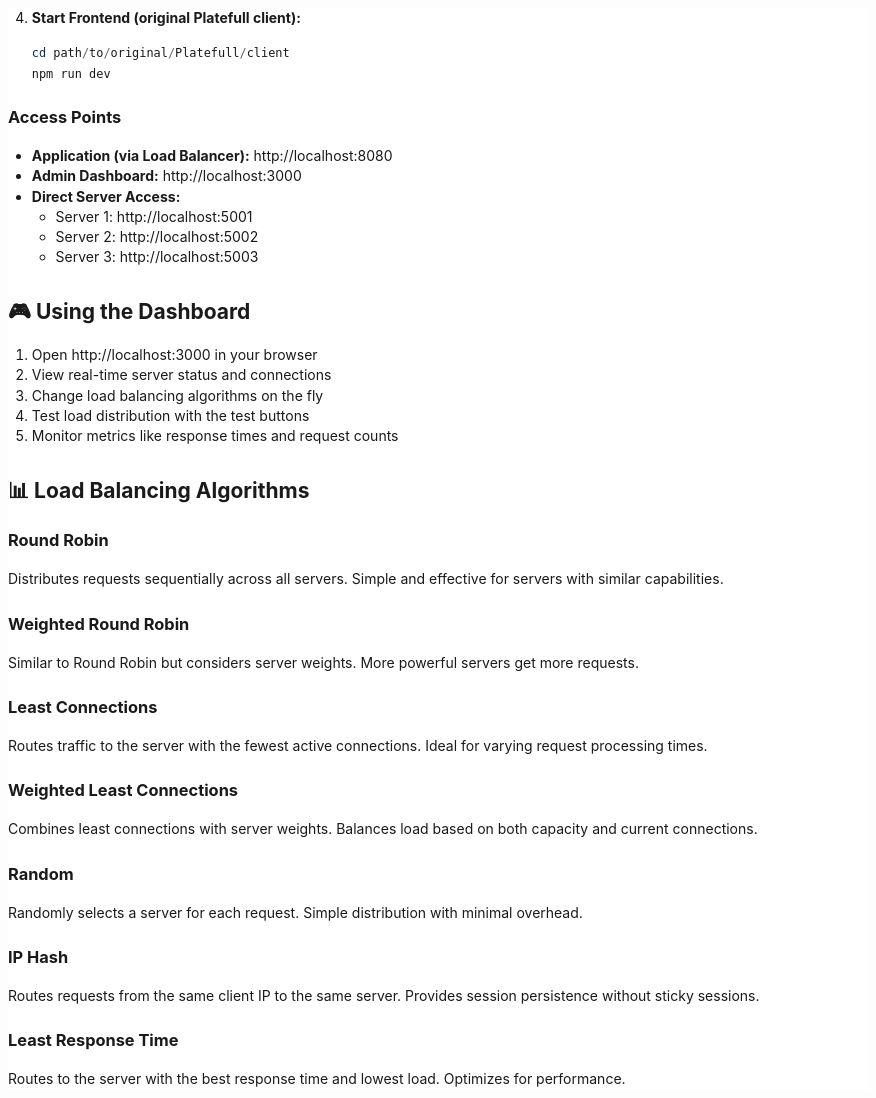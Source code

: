 4. **Start Frontend (original Platefull client):**
   ```powershell
   cd path/to/original/Platefull/client
   npm run dev
   ```

### Access Points

- **Application (via Load Balancer):** http://localhost:8080
- **Admin Dashboard:** http://localhost:3000
- **Direct Server Access:**
  - Server 1: http://localhost:5001
  - Server 2: http://localhost:5002
  - Server 3: http://localhost:5003

## 🎮 Using the Dashboard

1. Open http://localhost:3000 in your browser
2. View real-time server status and connections
3. Change load balancing algorithms on the fly
4. Test load distribution with the test buttons
5. Monitor metrics like response times and request counts

## 📊 Load Balancing Algorithms

### Round Robin
Distributes requests sequentially across all servers. Simple and effective for servers with similar capabilities.

### Weighted Round Robin
Similar to Round Robin but considers server weights. More powerful servers get more requests.

### Least Connections
Routes traffic to the server with the fewest active connections. Ideal for varying request processing times.

### Weighted Least Connections
Combines least connections with server weights. Balances load based on both capacity and current connections.

### Random
Randomly selects a server for each request. Simple distribution with minimal overhead.

### IP Hash
Routes requests from the same client IP to the same server. Provides session persistence without sticky sessions.

### Least Response Time
Routes to the server with the best response time and lowest load. Optimizes for performance.
